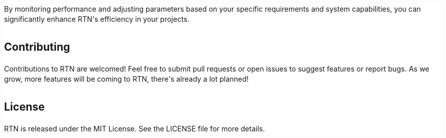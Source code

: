 By monitoring performance and adjusting parameters based on your specific requirements and system capabilities, you can significantly enhance RTN's efficiency in your projects.

## Contributing

Contributions to RTN are welcomed! Feel free to submit pull requests or open issues to suggest features or report bugs. As we grow, more features will be coming to RTN, there's already a lot planned!

## License

RTN is released under the MIT License. See the LICENSE file for more details.
